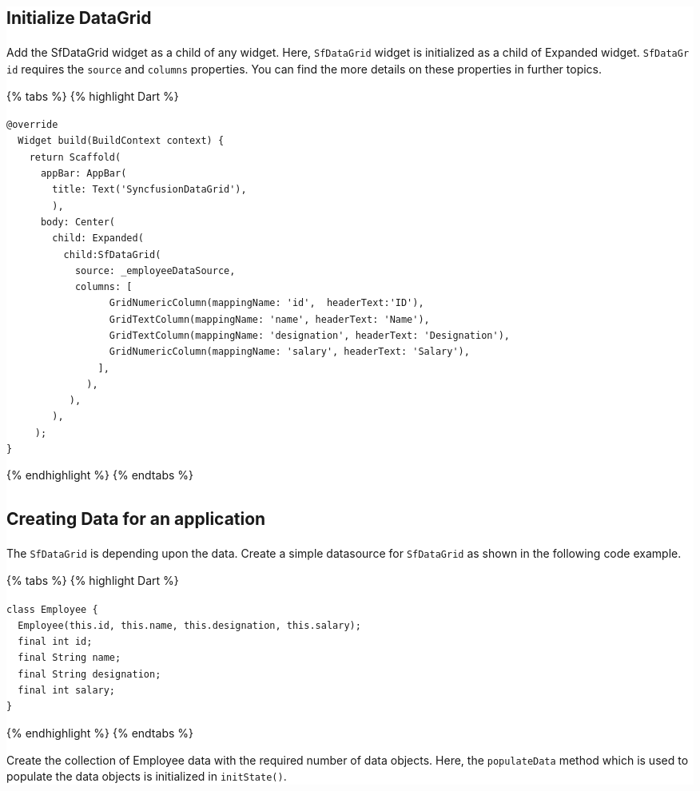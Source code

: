 ## Initialize DataGrid

Add the SfDataGrid widget as a child of any widget. Here, `SfDataGrid` widget is initialized as a child of Expanded widget. `SfDataGrid` requires the `source` and `columns` properties. You can find the more details on these properties in further topics.

{% tabs %}
{% highlight Dart %} 

    @override
      Widget build(BuildContext context) {
        return Scaffold(
          appBar: AppBar(
            title: Text('SyncfusionDataGrid'),
            ),
          body: Center(
            child: Expanded(
              child:SfDataGrid(
                source: _employeeDataSource,
                columns: [
                      GridNumericColumn(mappingName: 'id',  headerText:'ID'),
                      GridTextColumn(mappingName: 'name', headerText: 'Name'),
                      GridTextColumn(mappingName: 'designation', headerText: 'Designation'),
                      GridNumericColumn(mappingName: 'salary', headerText: 'Salary'),
                    ],              
                  ),
               ),
            ),
         );
    }

{% endhighlight %}
{% endtabs %}
## Creating Data for an application

The `SfDataGrid` is depending upon the data. Create a simple datasource for `SfDataGrid` as shown in the following code example.

{% tabs %}
{% highlight Dart %} 

    class Employee {
      Employee(this.id, this.name, this.designation, this.salary);
      final int id;
      final String name;
      final String designation;
      final int salary;
    }

{% endhighlight %}
{% endtabs %}

Create the collection of Employee data with the required number of data objects. Here, the `populateData` method which is used to populate the data objects is initialized in `initState()`.
